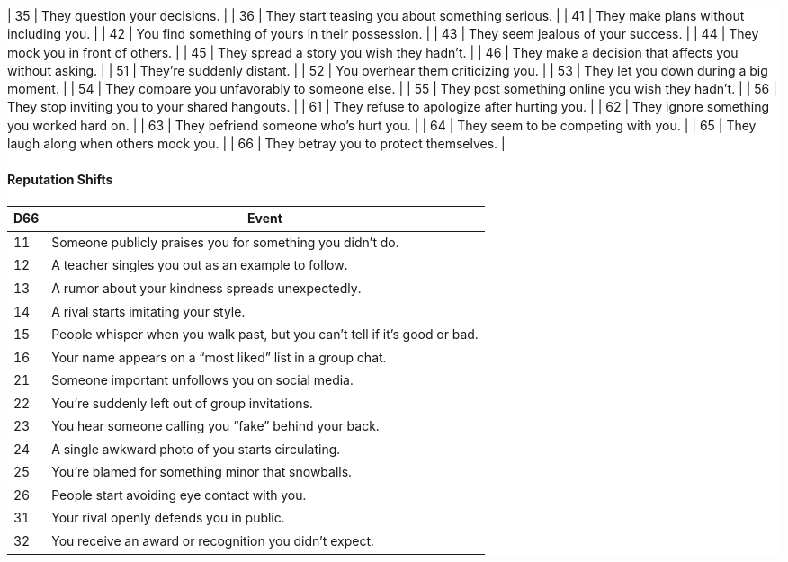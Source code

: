 | 35  | They question your decisions.                         |
| 36  | They start teasing you about something serious.       |
| 41  | They make plans without including you.                |
| 42  | You find something of yours in their possession.      |
| 43  | They seem jealous of your success.                    |
| 44  | They mock you in front of others.                     |
| 45  | They spread a story you wish they hadn’t.             |
| 46  | They make a decision that affects you without asking. |
| 51  | They’re suddenly distant.                             |
| 52  | You overhear them criticizing you.                    |
| 53  | They let you down during a big moment.                |
| 54  | They compare you unfavorably to someone else.         |
| 55  | They post something online you wish they hadn’t.      |
| 56  | They stop inviting you to your shared hangouts.       |
| 61  | They refuse to apologize after hurting you.           |
| 62  | They ignore something you worked hard on.             |
| 63  | They befriend someone who’s hurt you.                 |
| 64  | They seem to be competing with you.                   |
| 65  | They laugh along when others mock you.                |
| 66  | They betray you to protect themselves.                |


#### Reputation Shifts

| D66 | Event                                                                            |
| --- | -------------------------------------------------------------------------------- |
| 11  | Someone publicly praises you for something you didn’t do.                        |
| 12  | A teacher singles you out as an example to follow.                               |
| 13  | A rumor about your kindness spreads unexpectedly.                                |
| 14  | A rival starts imitating your style.                                             |
| 15  | People whisper when you walk past, but you can’t tell if it’s good or bad.       |
| 16  | Your name appears on a “most liked” list in a group chat.                        |
| 21  | Someone important unfollows you on social media.                                 |
| 22  | You’re suddenly left out of group invitations.                                   |
| 23  | You hear someone calling you “fake” behind your back.                            |
| 24  | A single awkward photo of you starts circulating.                                |
| 25  | You’re blamed for something minor that snowballs.                                |
| 26  | People start avoiding eye contact with you.                                      |
| 31  | Your rival openly defends you in public.                                         |
| 32  | You receive an award or recognition you didn’t expect.                           |